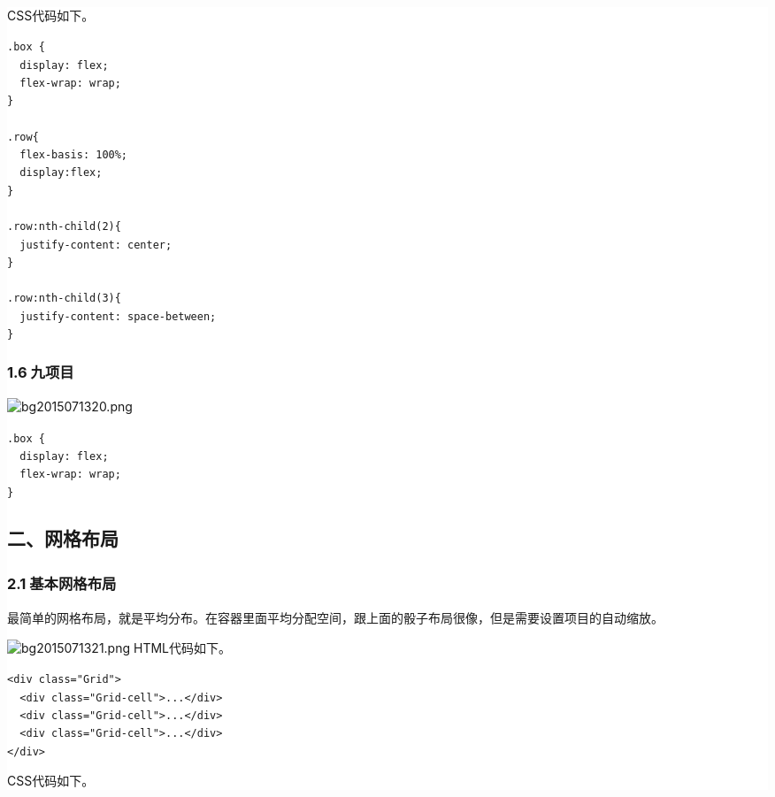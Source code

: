 CSS代码如下。

 
```
.box {
  display: flex;
  flex-wrap: wrap;
}

.row{
  flex-basis: 100%;
  display:flex;
}

.row:nth-child(2){
  justify-content: center;
}

.row:nth-child(3){
  justify-content: space-between;
}
```

### 1.6 九项目

![bg2015071320.png](/notes/note_images/2812AE1F-C9B2-494E-B770-CF3A30461A48-82216-00013B99E398B9EF/bg2015071320.png)
 
```
.box {
  display: flex;
  flex-wrap: wrap;
}
```

## 二、网格布局

### 2.1 基本网格布局

最简单的网格布局，就是平均分布。在容器里面平均分配空间，跟上面的骰子布局很像，但是需要设置项目的自动缩放。

![bg2015071321.png](/notes/note_images/FDE8F6D2-C94D-4B80-84B1-C5F467B160F7-82216-00013B99E3869E76/bg2015071321.png)
HTML代码如下。

 
```
<div class="Grid">
  <div class="Grid-cell">...</div>
  <div class="Grid-cell">...</div>
  <div class="Grid-cell">...</div>
</div>
```

CSS代码如下。

